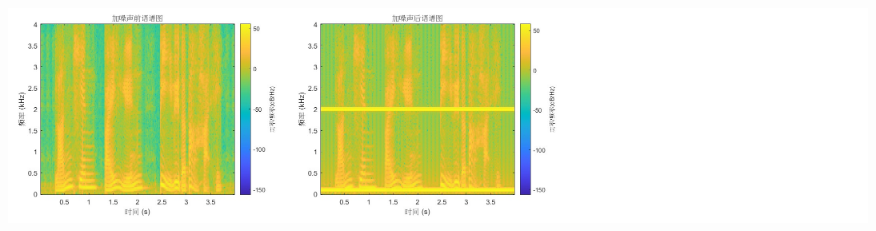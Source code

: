 <img src="./HW3_PB21511897_李霄奕.assets/fig28.jpg" alt="fig28" style="zoom:40%;" /><img src="./HW3_PB21511897_李霄奕.assets/fig31.jpg" alt="fig31" style="zoom:40%;" />
